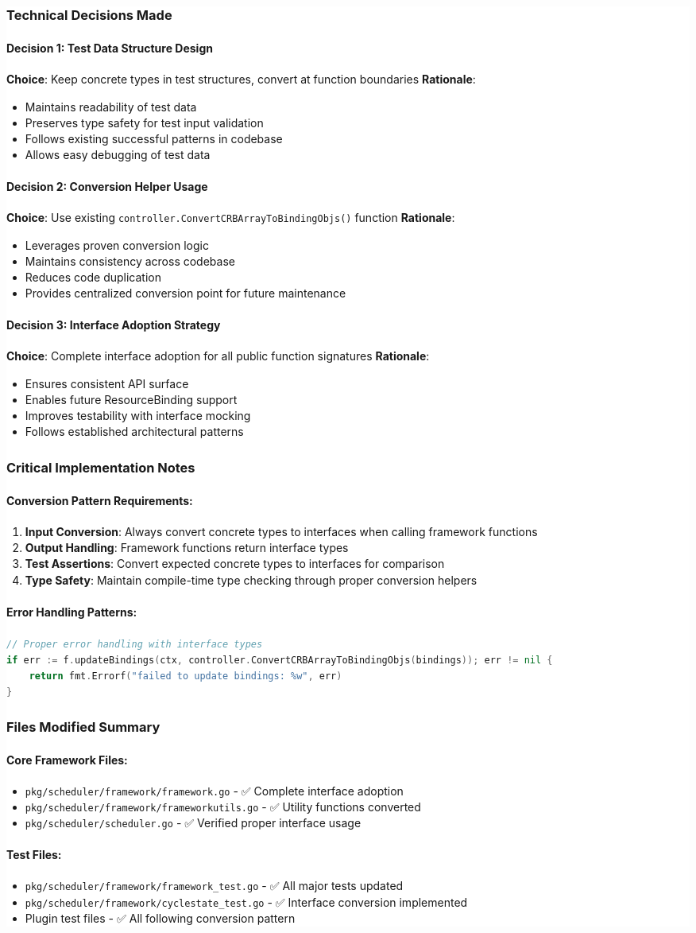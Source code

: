 ### Technical Decisions Made

#### Decision 1: Test Data Structure Design
**Choice**: Keep concrete types in test structures, convert at function boundaries
**Rationale**: 
- Maintains readability of test data
- Preserves type safety for test input validation
- Follows existing successful patterns in codebase
- Allows easy debugging of test data

#### Decision 2: Conversion Helper Usage
**Choice**: Use existing `controller.ConvertCRBArrayToBindingObjs()` function
**Rationale**:
- Leverages proven conversion logic
- Maintains consistency across codebase
- Reduces code duplication
- Provides centralized conversion point for future maintenance

#### Decision 3: Interface Adoption Strategy
**Choice**: Complete interface adoption for all public function signatures
**Rationale**:
- Ensures consistent API surface
- Enables future ResourceBinding support
- Improves testability with interface mocking
- Follows established architectural patterns

### Critical Implementation Notes

#### Conversion Pattern Requirements:
1. **Input Conversion**: Always convert concrete types to interfaces when calling framework functions
2. **Output Handling**: Framework functions return interface types
3. **Test Assertions**: Convert expected concrete types to interfaces for comparison
4. **Type Safety**: Maintain compile-time type checking through proper conversion helpers

#### Error Handling Patterns:
```go
// Proper error handling with interface types
if err := f.updateBindings(ctx, controller.ConvertCRBArrayToBindingObjs(bindings)); err != nil {
    return fmt.Errorf("failed to update bindings: %w", err)
}
```

### Files Modified Summary

#### Core Framework Files:
- `pkg/scheduler/framework/framework.go` - ✅ Complete interface adoption
- `pkg/scheduler/framework/frameworkutils.go` - ✅ Utility functions converted
- `pkg/scheduler/scheduler.go` - ✅ Verified proper interface usage

#### Test Files:
- `pkg/scheduler/framework/framework_test.go` - ✅ All major tests updated
- `pkg/scheduler/framework/cyclestate_test.go` - ✅ Interface conversion implemented
- Plugin test files - ✅ All following conversion pattern
